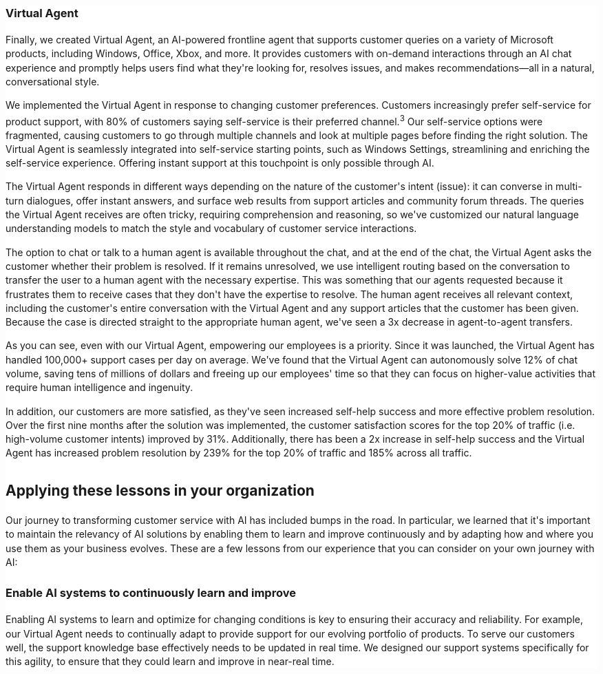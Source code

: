 
### Virtual Agent

Finally, we created Virtual Agent, an AI-powered frontline agent that supports customer queries on a variety of Microsoft products, including Windows, Office, Xbox, and more. It provides customers with on-demand interactions through an AI chat experience and promptly helps users find what they're looking for, resolves issues, and makes recommendations—all in a natural, conversational style.

We implemented the Virtual Agent in response to changing customer preferences. Customers increasingly prefer self-service for product support, with 80% of customers saying self-service is their preferred channel.<sup>3</sup> Our self-service options were fragmented, causing customers to go through multiple channels and look at multiple pages before finding the right solution. The Virtual Agent is seamlessly integrated into self-service starting points, such as Windows Settings, streamlining and enriching the self-service experience. Offering instant support at this touchpoint is only possible through AI.

The Virtual Agent responds in different ways depending on the nature of the customer's intent (issue): it can converse in multi-turn dialogues, offer instant answers, and surface web results from support articles and community forum threads. The queries the Virtual Agent receives are often tricky, requiring comprehension and reasoning, so we've customized our natural language understanding models to match the style and vocabulary of customer service interactions.

The option to chat or talk to a human agent is available throughout the chat, and at the end of the chat, the Virtual Agent asks the customer whether their problem is resolved. If it remains unresolved, we use intelligent routing based on the conversation to transfer the user to a human agent with the necessary expertise. This was something that our agents requested because it frustrates them to receive cases that they don't have the expertise to resolve. The human agent receives all relevant context, including the customer's entire conversation with the Virtual Agent and any support articles that the customer has been given. Because the case is directed straight to the appropriate human agent, we've seen a 3x decrease in agent-to-agent transfers.

As you can see, even with our Virtual Agent, empowering our employees is a priority. Since it was launched, the Virtual Agent has handled 100,000+ support cases per day on average. We've found that the Virtual Agent can autonomously solve 12% of chat volume, saving tens of millions of dollars and freeing up our employees' time so that they can focus on higher-value activities that require human intelligence and ingenuity.

In addition, our customers are more satisfied, as they've seen increased self-help success and more effective problem resolution. Over the first nine months after the solution was implemented, the customer satisfaction scores for the top 20% of traffic (i.e. high-volume customer intents) improved by 31%. Additionally, there has been a 2x increase in self-help success and the Virtual Agent has increased problem resolution by 239% for the top 20% of traffic and 185% across all traffic.

## Applying these lessons in your organization

Our journey to transforming customer service with AI has included bumps in the road. In particular, we learned that it's important to maintain the relevancy of AI solutions by enabling them to learn and improve continuously and by adapting how and where you use them as your business evolves. These are a few lessons from our experience that you can consider on your own journey with AI:

### Enable AI systems to continuously learn and improve

Enabling AI systems to learn and optimize for changing conditions is key to ensuring their accuracy and reliability. For example, our Virtual Agent needs to continually adapt to provide support for our evolving portfolio of products. To serve our customers well, the support knowledge base effectively needs to be updated in real time. We designed our support systems specifically for this agility, to ensure that they could learn and improve in near-real time.
